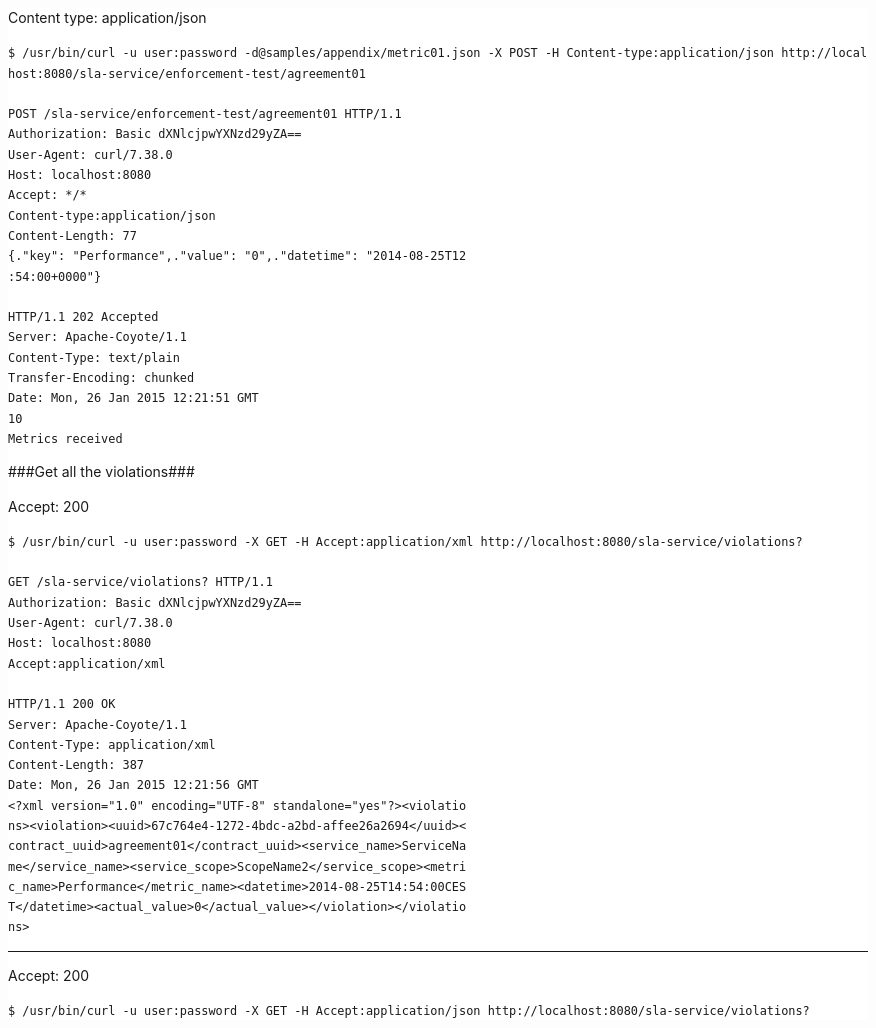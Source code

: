 
Content type: application/json

	$ /usr/bin/curl -u user:password -d@samples/appendix/metric01.json -X POST -H Content-type:application/json http://localhost:8080/sla-service/enforcement-test/agreement01

	POST /sla-service/enforcement-test/agreement01 HTTP/1.1
	Authorization: Basic dXNlcjpwYXNzd29yZA==
	User-Agent: curl/7.38.0
	Host: localhost:8080
	Accept: */*
	Content-type:application/json
	Content-Length: 77
	{."key": "Performance",."value": "0",."datetime": "2014-08-25T12
	:54:00+0000"}

	HTTP/1.1 202 Accepted
	Server: Apache-Coyote/1.1
	Content-Type: text/plain
	Transfer-Encoding: chunked
	Date: Mon, 26 Jan 2015 12:21:51 GMT
	10
	Metrics received

###Get all the violations###

Accept: 200

	$ /usr/bin/curl -u user:password -X GET -H Accept:application/xml http://localhost:8080/sla-service/violations?

	GET /sla-service/violations? HTTP/1.1
	Authorization: Basic dXNlcjpwYXNzd29yZA==
	User-Agent: curl/7.38.0
	Host: localhost:8080
	Accept:application/xml

	HTTP/1.1 200 OK
	Server: Apache-Coyote/1.1
	Content-Type: application/xml
	Content-Length: 387
	Date: Mon, 26 Jan 2015 12:21:56 GMT
	<?xml version="1.0" encoding="UTF-8" standalone="yes"?><violatio
	ns><violation><uuid>67c764e4-1272-4bdc-a2bd-affee26a2694</uuid><
	contract_uuid>agreement01</contract_uuid><service_name>ServiceNa
	me</service_name><service_scope>ScopeName2</service_scope><metri
	c_name>Performance</metric_name><datetime>2014-08-25T14:54:00CES
	T</datetime><actual_value>0</actual_value></violation></violatio
	ns>

---

Accept: 200

	$ /usr/bin/curl -u user:password -X GET -H Accept:application/json http://localhost:8080/sla-service/violations?
